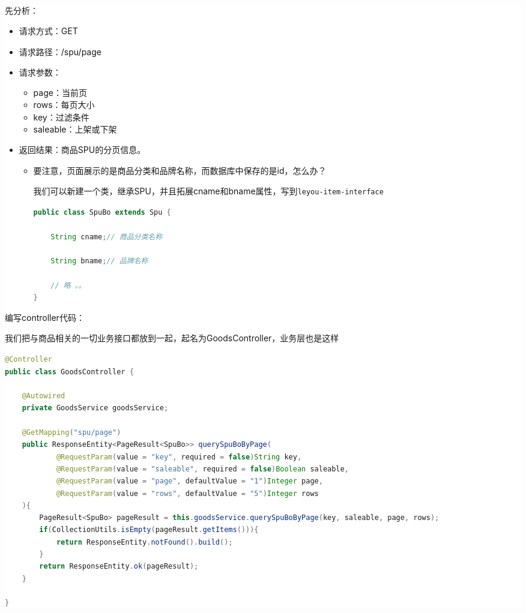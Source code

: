 先分析：

- 请求方式：GET

- 请求路径：/spu/page

- 请求参数：

  - page：当前页
  - rows：每页大小
  - key：过滤条件
  - saleable：上架或下架

- 返回结果：商品SPU的分页信息。

  - 要注意，页面展示的是商品分类和品牌名称，而数据库中保存的是id，怎么办？

    我们可以新建一个类，继承SPU，并且拓展cname和bname属性，写到`leyou-item-interface`

    ```java
    public class SpuBo extends Spu {
    
        String cname;// 商品分类名称
        
        String bname;// 品牌名称
        
        // 略 。。
    }
    ```

编写controller代码：

我们把与商品相关的一切业务接口都放到一起，起名为GoodsController，业务层也是这样

```java
@Controller
public class GoodsController {

    @Autowired
    private GoodsService goodsService;

    @GetMapping("spu/page")
    public ResponseEntity<PageResult<SpuBo>> querySpuBoByPage(
            @RequestParam(value = "key", required = false)String key,
            @RequestParam(value = "saleable", required = false)Boolean saleable,
            @RequestParam(value = "page", defaultValue = "1")Integer page,
            @RequestParam(value = "rows", defaultValue = "5")Integer rows
    ){
        PageResult<SpuBo> pageResult = this.goodsService.querySpuBoByPage(key, saleable, page, rows);
        if(CollectionUtils.isEmpty(pageResult.getItems())){
            return ResponseEntity.notFound().build();
        }
        return ResponseEntity.ok(pageResult);
    }

}
```
